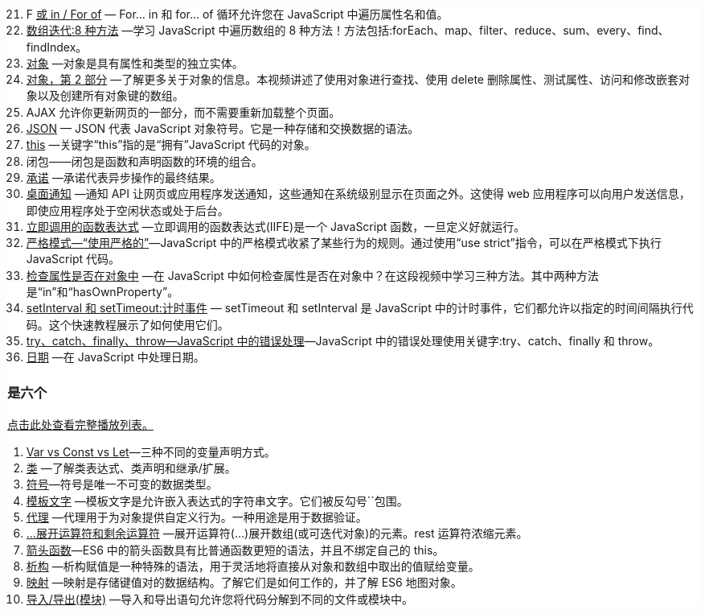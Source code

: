 21.  F [或 in / For of](https://www.youtube.com/watch?v=a3KHBqH7njs&list=PLWKjhJtqVAbk2qRZtWSzCIN38JC_NdhW5&index=15) — For… in 和 for… of 循环允许您在 JavaScript 中遍历属性名和值。
22.  [数组迭代:8 种方法](https://www.youtube.com/watch?v=Urwzk6ILvPQ&list=PLWKjhJtqVAbk2qRZtWSzCIN38JC_NdhW5&index=16&t=1s) —学习 JavaScript 中遍历数组的 8 种方法！方法包括:forEach、map、filter、reduce、sum、every、find、findIndex。
23.  [对象](https://www.youtube.com/watch?v=Gp5nnerXETg&list=PLWKjhJtqVAbk2qRZtWSzCIN38JC_NdhW5&index=20&t=202s) —对象是具有属性和类型的独立实体。
24.  [对象，第 2 部分](https://www.youtube.com/watch?v=r6SnMjsLrBk&list=PLWKjhJtqVAbk2qRZtWSzCIN38JC_NdhW5&index=21) —了解更多关于对象的信息。本视频讲述了使用对象进行查找、使用 delete 删除属性、测试属性、访问和修改嵌套对象以及创建所有对象键的数组。
25.  AJAX 允许你更新网页的一部分，而不需要重新加载整个页面。
26.  [JSON](https://www.youtube.com/watch?v=B-k76DMOj2k&t=1s&index=25&list=PLWKjhJtqVAbk2qRZtWSzCIN38JC_NdhW5) — JSON 代表 JavaScript 对象符号。它是一种存储和交换数据的语法。
27.  [this](https://www.youtube.com/watch?v=eOI9GzMfd24&index=30&list=PLWKjhJtqVAbk2qRZtWSzCIN38JC_NdhW5) —关键字“this”指的是“拥有”JavaScript 代码的对象。
28.  闭包——闭包是函数和声明函数的环境的组合。
29.  [承诺](https://www.youtube.com/watch?v=IGYxfTTpoFg&index=22&list=PLWKjhJtqVAbk2qRZtWSzCIN38JC_NdhW5) —承诺代表异步操作的最终结果。
30.  [桌面通知](https://www.youtube.com/watch?v=OMXtJ0USM8s&t=47s&index=26&list=PLWKjhJtqVAbk2qRZtWSzCIN38JC_NdhW5) —通知 API 让网页或应用程序发送通知，这些通知在系统级别显示在页面之外。这使得 web 应用程序可以向用户发送信息，即使应用程序处于空闲状态或处于后台。
31.  [立即调用的函数表达式](https://www.youtube.com/watch?v=3cbiZV4H22c&index=31&list=PLWKjhJtqVAbk2qRZtWSzCIN38JC_NdhW5) —立即调用的函数表达式(IIFE)是一个 JavaScript 函数，一旦定义好就运行。
32.  [严格模式—“使用严格的”](https://www.youtube.com/watch?v=uqUYNqZx0qY&list=PLWKjhJtqVAbk2qRZtWSzCIN38JC_NdhW5&index=32)—JavaScript 中的严格模式收紧了某些行为的规则。通过使用“use strict”指令，可以在严格模式下执行 JavaScript 代码。
33.  [检查属性是否在对象中](https://www.youtube.com/watch?v=dpTFcPUe2oo&list=PLWKjhJtqVAbk2qRZtWSzCIN38JC_NdhW5&index=33) —在 JavaScript 中如何检查属性是否在对象中？在这段视频中学习三种方法。其中两种方法是“in”和“hasOwnProperty”。
34.  [setInterval 和 setTimeout:计时事件](https://www.youtube.com/watch?v=kOcFZV3c75I&list=PLWKjhJtqVAbk2qRZtWSzCIN38JC_NdhW5&index=34) — setTimeout 和 setInterval 是 JavaScript 中的计时事件，它们都允许以指定的时间间隔执行代码。这个快速教程展示了如何使用它们。
35.  [try、catch、finally、throw—JavaScript 中的错误处理](https://www.youtube.com/watch?v=cFTFtuEQ-10&index=35&list=PLWKjhJtqVAbk2qRZtWSzCIN38JC_NdhW5&t=34s)—JavaScript 中的错误处理使用关键字:try、catch、finally 和 throw。
36.  [日期](https://www.youtube.com/watch?v=zwBMp1U6FII&t=1s&list=PLWKjhJtqVAbk2qRZtWSzCIN38JC_NdhW5&index=36) —在 JavaScript 中处理日期。

### 是六个

[点击此处查看完整播放列表。](https://www.youtube.com/playlist?list=PLWKjhJtqVAbljtmmeS0c-CEl2LdE-eR_F)

1.  [Var vs Const vs Let](https://www.youtube.com/watch?v=1mgLWu69ijU&t=127s&list=PLWKjhJtqVAbljtmmeS0c-CEl2LdE-eR_F&index=1)—三种不同的变量声明方式。
2.  [类](https://www.youtube.com/watch?v=bq_jZY6Skto&list=PLWKjhJtqVAbljtmmeS0c-CEl2LdE-eR_F&index=5) —了解类表达式、类声明和继承/扩展。
3.  [符号](https://www.youtube.com/watch?v=gANDd4l-G5U&t=1s&list=PLWKjhJtqVAbljtmmeS0c-CEl2LdE-eR_F&index=4)—符号是唯一不可变的数据类型。
4.  [模板文字](https://www.youtube.com/watch?v=kj8HU-_P2NU&list=PLWKjhJtqVAbljtmmeS0c-CEl2LdE-eR_F&index=2) —模板文字是允许嵌入表达式的字符串文字。它们被反勾号``包围。
5.  [代理](https://www.youtube.com/watch?v=vExLi5bTt3k&t=2s&list=PLWKjhJtqVAbljtmmeS0c-CEl2LdE-eR_F&index=3) —代理用于为对象提供自定义行为。一种用途是用于数据验证。
6.  […展开运算符和剩余运算符](https://www.youtube.com/watch?v=iLx4ma8ZqvQ&list=PLWKjhJtqVAbljtmmeS0c-CEl2LdE-eR_F&index=6) —展开运算符(…)展开数组(或可迭代对象)的元素。rest 运算符浓缩元素。
7.  [箭头函数](https://www.youtube.com/watch?v=22fyYvxz-do&t=5s&list=PLWKjhJtqVAbljtmmeS0c-CEl2LdE-eR_F&index=7)—ES6 中的箭头函数具有比普通函数更短的语法，并且不绑定自己的 this。
8.  [析构](https://www.youtube.com/watch?v=-vR3a11Wzt0&list=PLWKjhJtqVAbljtmmeS0c-CEl2LdE-eR_F&index=8) —析构赋值是一种特殊的语法，用于灵活地将直接从对象和数组中取出的值赋给变量。
9.  [映射](https://www.youtube.com/watch?v=_1BPrCHcjhs&t=29s&index=6&list=PLWKjhJtqVAbkso-IbgiiP48n-O-JQA9PJ) —映射是存储键值对的数据结构。了解它们是如何工作的，并了解 ES6 地图对象。
10.  [导入/导出(模块)](https://www.youtube.com/watch?v=Jqn_wjkSZwo&list=PLWKjhJtqVAbljtmmeS0c-CEl2LdE-eR_F&index=10) —导入和导出语句允许您将代码分解到不同的文件或模块中。
